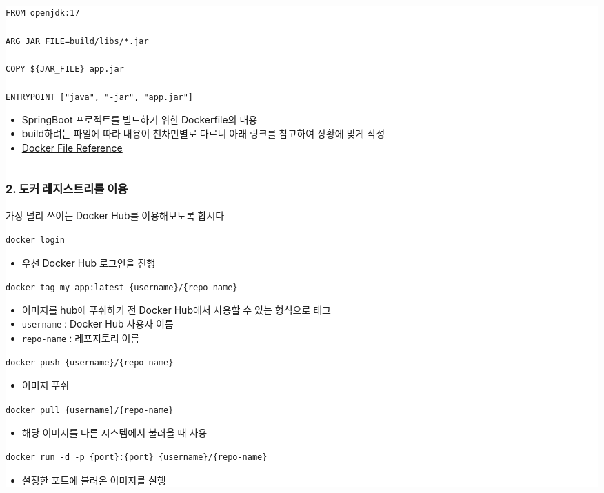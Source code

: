 ```
FROM openjdk:17

ARG JAR_FILE=build/libs/*.jar

COPY ${JAR_FILE} app.jar

ENTRYPOINT ["java", "-jar", "app.jar"]
```
- SpringBoot 프로젝트를 빌드하기 위한 Dockerfile의 내용
- build하려는 파일에 따라 내용이 천차만별로 다르니 아래 링크를 참고하여 상황에 맞게 작성
- [Docker File Reference](https://docs.docker.com/reference/dockerfile/)

---

### 2. 도커 레지스트리를 이용

가장 널리 쓰이는 Docker Hub를 이용해보도록 합시다

`docker login`
- 우선 Docker Hub 로그인을 진행

`docker tag my-app:latest {username}/{repo-name}`
- 이미지를 hub에 푸쉬하기 전 Docker Hub에서 사용할 수 있는 형식으로 태그
- `username` : Docker Hub 사용자 이름
- `repo-name` : 레포지토리 이름

`docker push {username}/{repo-name}`
- 이미지 푸쉬

`docker pull {username}/{repo-name}`
- 해당 이미지를 다른 시스템에서 불러올 때 사용

`docker run -d -p {port}:{port} {username}/{repo-name}`
- 설정한 포트에 불러온 이미지를 실행


